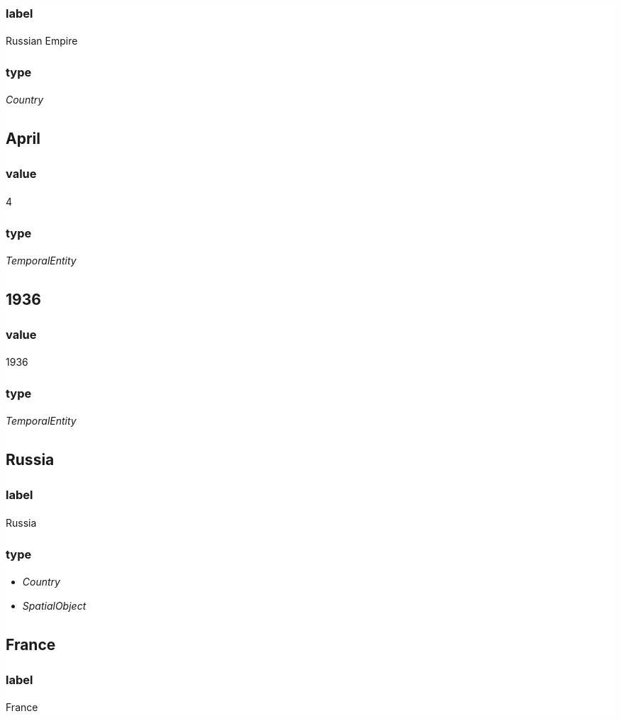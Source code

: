 ### label


Russian Empire

### type


*Country*

## April

### value


4

### type


*TemporalEntity*

## 1936

### value


1936

### type


*TemporalEntity*

## Russia

### label


Russia

### type

 - *Country*

 - *SpatialObject*

## France

### label


France
